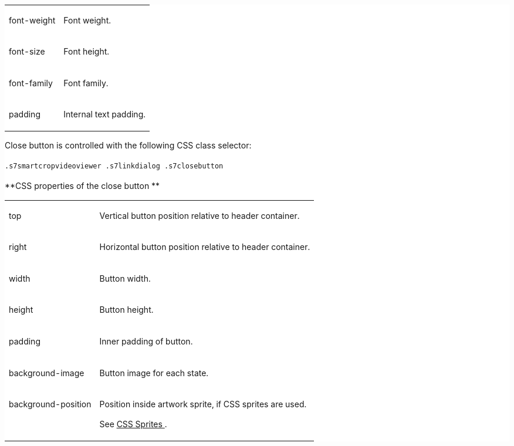 <table id="table_207B4B13153E425EAB38FC61F382A05F"> 
 <tbody> 
  <tr> 
   <td colname="col1"> <p> <span class="codeph"> font-weight </span> </p> </td> 
   <td colname="col2"> <p>Font weight. </p> </td> 
  </tr> 
  <tr> 
   <td colname="col1"> <p> <span class="codeph"> font-size </span> </p> </td> 
   <td colname="col2"> <p>Font height. </p> </td> 
  </tr> 
  <tr> 
   <td colname="col1"> <p> <span class="codeph"> font-family </span> </p> </td> 
   <td colname="col2"> <p>Font family. </p> </td> 
  </tr> 
  <tr> 
   <td colname="col1"> <p> <span class="codeph"> padding </span> </p> </td> 
   <td colname="col2"> <p>Internal text padding. </p> </td> 
  </tr> 
 </tbody> 
</table>

Close button is controlled with the following CSS class selector:

```
.s7smartcropvideoviewer .s7linkdialog .s7closebutton
```

**CSS properties of the close button ** 

<table id="table_FAECBC489FC442588E50E3DA0AC16DD7"> 
 <tbody> 
  <tr> 
   <td colname="col1"> <p> <span class="codeph"> top </span> </p> </td> 
   <td colname="col2"> <p> Vertical button position relative to header container. </p> </td> 
  </tr> 
  <tr> 
   <td colname="col1"> <p> <span class="codeph"> right </span> </p> </td> 
   <td colname="col2"> <p> Horizontal button position relative to header container. </p> </td> 
  </tr> 
  <tr> 
   <td colname="col1"> <p> <span class="codeph"> width </span> </p> </td> 
   <td colname="col2"> <p>Button width. </p> </td> 
  </tr> 
  <tr> 
   <td colname="col1"> <p> <span class="codeph"> height </span> </p> </td> 
   <td colname="col2"> <p>Button height. </p> </td> 
  </tr> 
  <tr> 
   <td colname="col1"> <p> <span class="codeph"> padding </span> </p> </td> 
   <td colname="col2"> <p>Inner padding of button. </p> </td> 
  </tr> 
  <tr> 
   <td colname="col1"> <p> <span class="codeph"> background-image </span> </p> </td> 
   <td colname="col2"> <p>Button image for each state. </p> </td> 
  </tr> 
  <tr> 
   <td colname="col1"> <p> <span class="codeph"> background-position </span> </p> </td> 
   <td colname="col2"> <p> Position inside artwork sprite, if CSS sprites are used. </p> <p>See <a href="../../../c-html5-aem-asset-viewers/c-html5-aem-smartcropvideo/c-html5-aem-smartcropvideo-viewer-customizingviewer/c-html5-aem-smartcropvideo-customizingviewer.md#section-9b6d8d601cb441d08214dada7bb4eddc" format="dita" scope="local"> CSS Sprites </a>. </p> </td> 
  </tr> 
 </tbody> 
</table>
